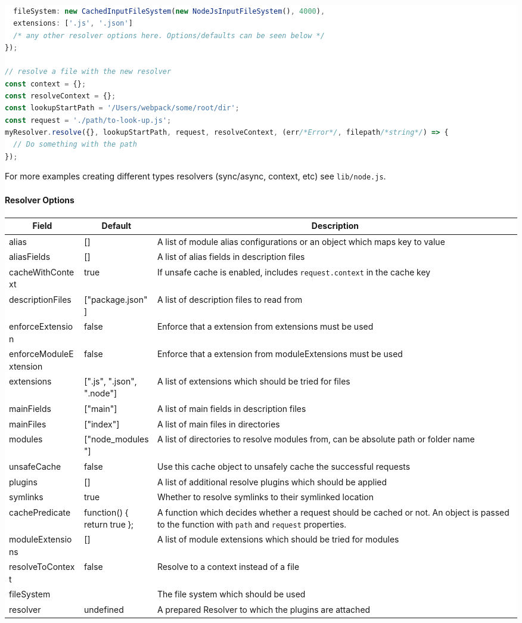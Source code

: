 ```js
  fileSystem: new CachedInputFileSystem(new NodeJsInputFileSystem(), 4000),
  extensions: ['.js', '.json']
  /* any other resolver options here. Options/defaults can be seen below */
});

// resolve a file with the new resolver
const context = {};
const resolveContext = {};
const lookupStartPath = '/Users/webpack/some/root/dir';
const request = './path/to-look-up.js';
myResolver.resolve({}, lookupStartPath, request, resolveContext, (err/*Error*/, filepath/*string*/) => {
  // Do something with the path
});
```

For more examples creating different types resolvers (sync/async, context, etc) see `lib/node.js`.
#### Resolver Options
| Field                    | Default                     | Description                                                                        |
| ------------------------ | --------------------------- | ---------------------------------------------------------------------------------- |
| alias                    | []                          | A list of module alias configurations or an object which maps key to value |
| aliasFields              | []                          | A list of alias fields in description files |
| cacheWithContext         | true                        | If unsafe cache is enabled, includes `request.context` in the cache key  |
| descriptionFiles         | ["package.json"]            | A list of description files to read from |
| enforceExtension         | false                       | Enforce that a extension from extensions must be used |
| enforceModuleExtension   | false                       | Enforce that a extension from moduleExtensions must be used |
| extensions               | [".js", ".json", ".node"]   | A list of extensions which should be tried for files |
| mainFields               | ["main"]                    | A list of main fields in description files |
| mainFiles                | ["index"]                   | A list of main files in directories |
| modules                  | ["node_modules"]            | A list of directories to resolve modules from, can be absolute path or folder name |
| unsafeCache              | false                       | Use this cache object to unsafely cache the successful requests |
| plugins                  | []                          | A list of additional resolve plugins which should be applied |
| symlinks                 | true                        | Whether to resolve symlinks to their symlinked location |
| cachePredicate           | function() { return true }; | A function which decides whether a request should be cached or not. An object is passed to the function with `path` and `request` properties. |
| moduleExtensions         | []                          | A list of module extensions which should be tried for modules |
| resolveToContext         | false                       | Resolve to a context instead of a file |
| fileSystem               |                             | The file system which should be used |
| resolver                 | undefined                   | A prepared Resolver to which the plugins are attached |
